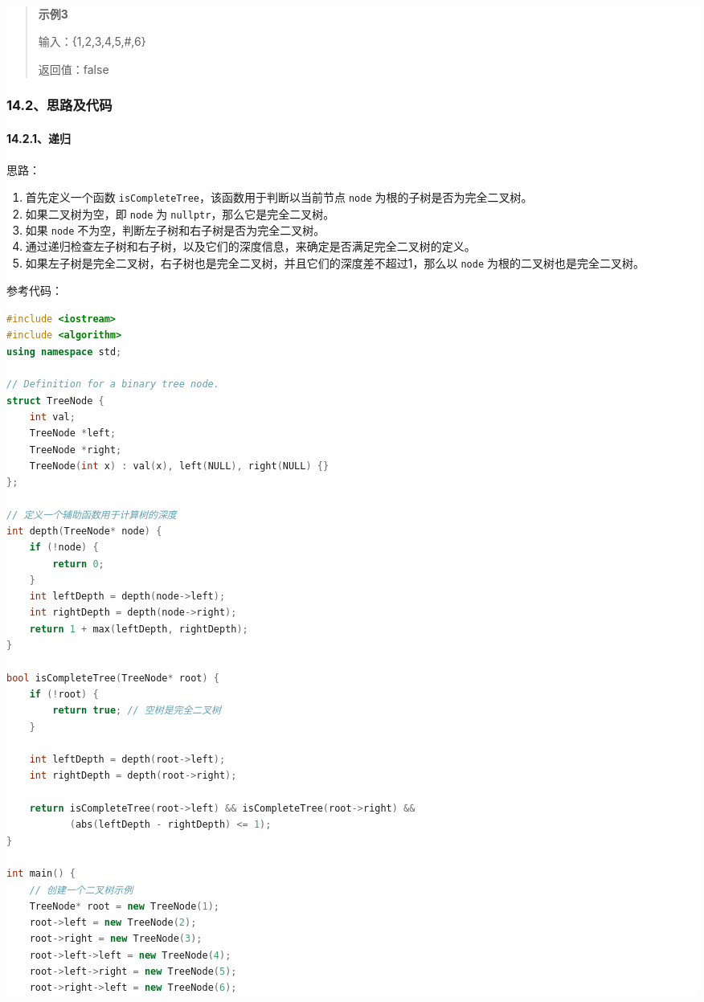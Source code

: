 >
> **示例3**
>
> 输入：{1,2,3,4,5,#,6}
>
> 返回值：false

### 14.2、思路及代码

#### 14.2.1、递归

思路：

1. 首先定义一个函数 `isCompleteTree`，该函数用于判断以当前节点 `node` 为根的子树是否为完全二叉树。
2. 如果二叉树为空，即 `node` 为 `nullptr`，那么它是完全二叉树。
3. 如果 `node` 不为空，判断左子树和右子树是否为完全二叉树。
4. 通过递归检查左子树和右子树，以及它们的深度信息，来确定是否满足完全二叉树的定义。
5. 如果左子树是完全二叉树，右子树也是完全二叉树，并且它们的深度差不超过1，那么以 `node` 为根的二叉树也是完全二叉树。

参考代码：

```C++
#include <iostream>
#include <algorithm>
using namespace std;

// Definition for a binary tree node.
struct TreeNode {
    int val;
    TreeNode *left;
    TreeNode *right;
    TreeNode(int x) : val(x), left(NULL), right(NULL) {}
};

// 定义一个辅助函数用于计算树的深度
int depth(TreeNode* node) {
    if (!node) {
        return 0;
    }
    int leftDepth = depth(node->left);
    int rightDepth = depth(node->right);
    return 1 + max(leftDepth, rightDepth);
}

bool isCompleteTree(TreeNode* root) {
    if (!root) {
        return true; // 空树是完全二叉树
    }

    int leftDepth = depth(root->left);
    int rightDepth = depth(root->right);

    return isCompleteTree(root->left) && isCompleteTree(root->right) &&
           (abs(leftDepth - rightDepth) <= 1);
}

int main() {
    // 创建一个二叉树示例
    TreeNode* root = new TreeNode(1);
    root->left = new TreeNode(2);
    root->right = new TreeNode(3);
    root->left->left = new TreeNode(4);
    root->left->right = new TreeNode(5);
    root->right->left = new TreeNode(6);

```
